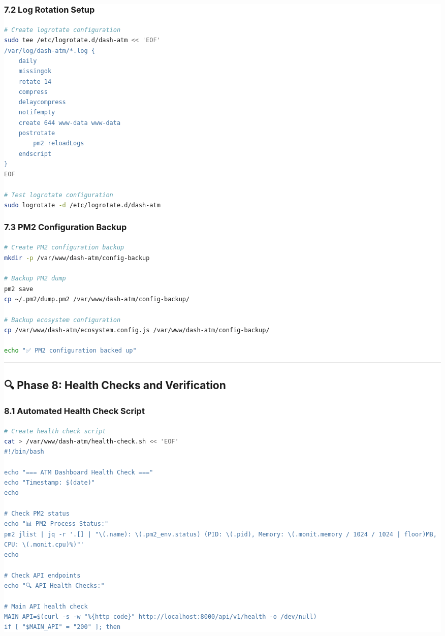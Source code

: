 ### 7.2 Log Rotation Setup
```bash
# Create logrotate configuration
sudo tee /etc/logrotate.d/dash-atm << 'EOF'
/var/log/dash-atm/*.log {
    daily
    missingok
    rotate 14
    compress
    delaycompress
    notifempty
    create 644 www-data www-data
    postrotate
        pm2 reloadLogs
    endscript
}
EOF

# Test logrotate configuration
sudo logrotate -d /etc/logrotate.d/dash-atm
```

### 7.3 PM2 Configuration Backup
```bash
# Create PM2 configuration backup
mkdir -p /var/www/dash-atm/config-backup

# Backup PM2 dump
pm2 save
cp ~/.pm2/dump.pm2 /var/www/dash-atm/config-backup/

# Backup ecosystem configuration
cp /var/www/dash-atm/ecosystem.config.js /var/www/dash-atm/config-backup/

echo "✅ PM2 configuration backed up"
```

---

## 🔍 Phase 8: Health Checks and Verification

### 8.1 Automated Health Check Script
```bash
# Create health check script
cat > /var/www/dash-atm/health-check.sh << 'EOF'
#!/bin/bash

echo "=== ATM Dashboard Health Check ==="
echo "Timestamp: $(date)"
echo

# Check PM2 status
echo "📊 PM2 Process Status:"
pm2 jlist | jq -r '.[] | "\(.name): \(.pm2_env.status) (PID: \(.pid), Memory: \(.monit.memory / 1024 / 1024 | floor)MB, CPU: \(.monit.cpu)%)"'
echo

# Check API endpoints
echo "🔍 API Health Checks:"

# Main API health check
MAIN_API=$(curl -s -w "%{http_code}" http://localhost:8000/api/v1/health -o /dev/null)
if [ "$MAIN_API" = "200" ]; then
```